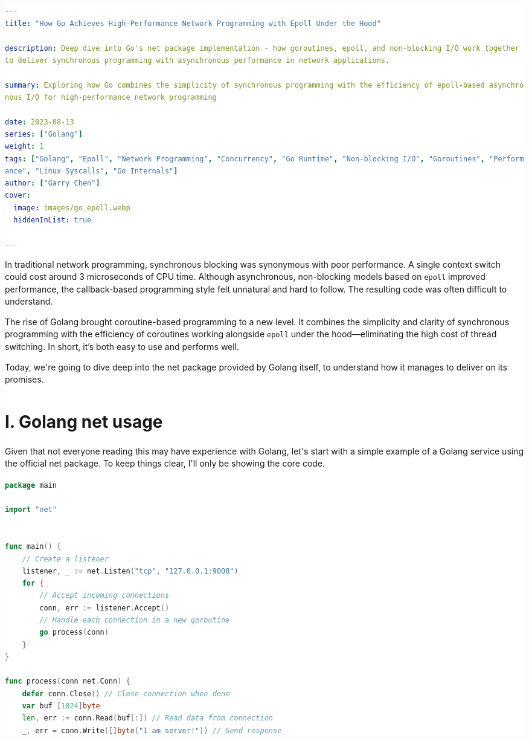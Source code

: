 ```yaml
---
title: "How Go Achieves High-Performance Network Programming with Epoll Under the Hood"

description: Deep dive into Go's net package implementation - how goroutines, epoll, and non-blocking I/O work together to deliver synchronous programming with asynchronous performance in network applications.

summary: Exploring how Go combines the simplicity of synchronous programming with the efficiency of epoll-based asynchronous I/O for high-performance network programming

date: 2023-08-13
series: ["Golang"]
weight: 1
tags: ["Golang", "Epoll", "Network Programming", "Concurrency", "Go Runtime", "Non-blocking I/O", "Goroutines", "Performance", "Linux Syscalls", "Go Internals"]
author: ["Garry Chen"]
cover:
  image: images/go_epoll.webp
  hiddenInList: true

---
```



In traditional network programming, synchronous blocking was synonymous with poor performance. A single context switch could cost around 3 microseconds of CPU time. Although asynchronous, non-blocking models based on `epoll` improved performance, the callback-based programming style felt unnatural and hard to follow. The resulting code was often difficult to understand.

The rise of Golang brought coroutine-based programming to a new level. It combines the simplicity and clarity of synchronous programming with the efficiency of coroutines working alongside `epoll` under the hood—eliminating the high cost of thread switching. In short, it’s both easy to use and performs well.

Today, we're going to dive deep into the net package provided by Golang itself, to understand how it manages to deliver on its promises.

# I. Golang net usage

Given that not everyone reading this may have experience with Golang, let's start with a simple example of a Golang service using the official net package. To keep things clear, I'll only be showing the core code.
``` go
package main

import "net"


func main() {
    // Create a listener
    listener, _ := net.Listen("tcp", "127.0.0.1:9008")
    for {
        // Accept incoming connections
        conn, err := listener.Accept()
        // Handle each connection in a new goroutine
        go process(conn)
    }
}

func process(conn net.Conn) {
    defer conn.Close() // Close connection when done
    var buf [1024]byte
    len, err := conn.Read(buf[:]) // Read data from connection
    _, err = conn.Write([]byte("I am server!")) // Send response
```
